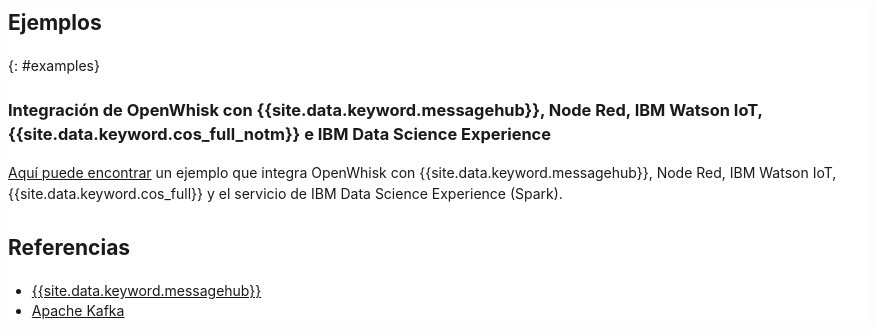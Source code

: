 ## Ejemplos
{: #examples}

### Integración de OpenWhisk con {{site.data.keyword.messagehub}}, Node Red, IBM Watson IoT, {{site.data.keyword.cos_full_notm}} e IBM Data Science Experience
[Aquí puede encontrar](https://medium.com/openwhisk/transit-flexible-pipeline-for-iot-data-with-bluemix-and-openwhisk-4824cf20f1e0) un ejemplo que integra OpenWhisk con {{site.data.keyword.messagehub}}, Node Red, IBM Watson IoT, {{site.data.keyword.cos_full}} y el servicio de IBM Data Science Experience (Spark).

## Referencias
- [{{site.data.keyword.messagehub}}](https://developer.ibm.com/messaging/message-hub/)
- [Apache Kafka](https://kafka.apache.org/)
